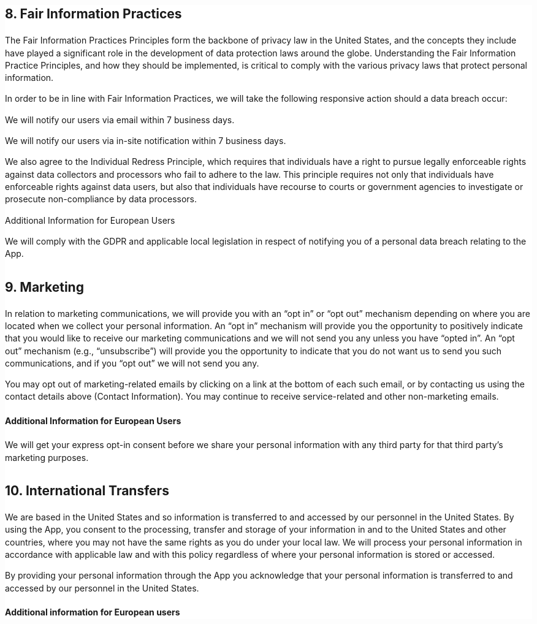 ## 8. Fair Information Practices
The Fair Information Practices Principles form the backbone of privacy law in the United States, and the concepts they include have played a significant role in the development of data protection laws around the globe. Understanding the Fair Information Practice Principles, and how they should be implemented, is critical to comply with the various privacy laws that protect personal information.

In order to be in line with Fair Information Practices, we will take the following responsive action should a data breach occur:

We will notify our users via email within 7 business days.

We will notify our users via in-site notification within 7 business days.

We also agree to the Individual Redress Principle, which requires that individuals have a right to pursue legally enforceable rights against data collectors and processors who fail to adhere to the law. This principle requires not only that individuals have enforceable rights against data users, but also that individuals have recourse to courts or government agencies to investigate or prosecute non-compliance by data processors.

Additional Information for European Users

We will comply with the GDPR and applicable local legislation in respect of notifying you of a personal data breach relating to the App.

## 9. Marketing
In relation to marketing communications, we will provide you with an “opt in” or “opt out” mechanism depending on where you are located when we collect your personal information. An “opt in” mechanism will provide you the opportunity to positively indicate that you would like to receive our marketing communications and we will not send you any unless you have “opted in”. An “opt out” mechanism (e.g., “unsubscribe”) will provide you the opportunity to indicate that you do not want us to send you such communications, and if you “opt out” we will not send you any.

You may opt out of marketing-related emails by clicking on a link at the bottom of each such email, or by contacting us using the contact details above (Contact Information). You may continue to receive service-related and other non-marketing emails.

#### Additional Information for European Users

We will get your express opt-in consent before we share your personal information with any third party for that third party’s marketing purposes.

## 10. International Transfers
We are based in the United States and so information is transferred to and accessed by our personnel in the United States. By using the App, you consent to the processing, transfer and storage of your information in and to the United States and other countries, where you may not have the same rights as you do under your local law. We will process your personal information in accordance with applicable law and with this policy regardless of where your personal information is stored or accessed.

By providing your personal information through the App you acknowledge that your personal information is transferred to and accessed by our personnel in the United States.

#### Additional information for European users  
